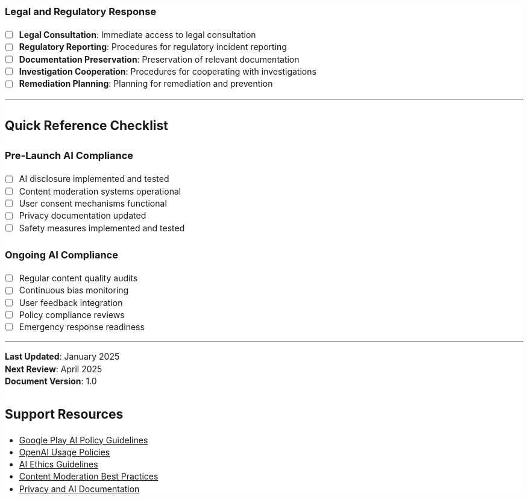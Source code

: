 ### Legal and Regulatory Response
- [ ] **Legal Consultation**: Immediate access to legal consultation
- [ ] **Regulatory Reporting**: Procedures for regulatory incident reporting
- [ ] **Documentation Preservation**: Preservation of relevant documentation
- [ ] **Investigation Cooperation**: Procedures for cooperating with investigations
- [ ] **Remediation Planning**: Planning for remediation and prevention

---

## Quick Reference Checklist

### Pre-Launch AI Compliance
- [ ] AI disclosure implemented and tested
- [ ] Content moderation systems operational
- [ ] User consent mechanisms functional
- [ ] Privacy documentation updated
- [ ] Safety measures implemented and tested

### Ongoing AI Compliance
- [ ] Regular content quality audits
- [ ] Continuous bias monitoring
- [ ] User feedback integration
- [ ] Policy compliance reviews
- [ ] Emergency response readiness

---

**Last Updated**: January 2025  
**Next Review**: April 2025  
**Document Version**: 1.0

## Support Resources

- [Google Play AI Policy Guidelines](https://support.google.com/googleplay/android-developer/answer/9888379)
- [OpenAI Usage Policies](https://openai.com/policies/usage-policies)
- [AI Ethics Guidelines](https://ai.google/principles/)
- [Content Moderation Best Practices](https://support.google.com/googleplay/android-developer/answer/9888077)
- [Privacy and AI Documentation](https://support.google.com/googleplay/android-developer/answer/10787469) 